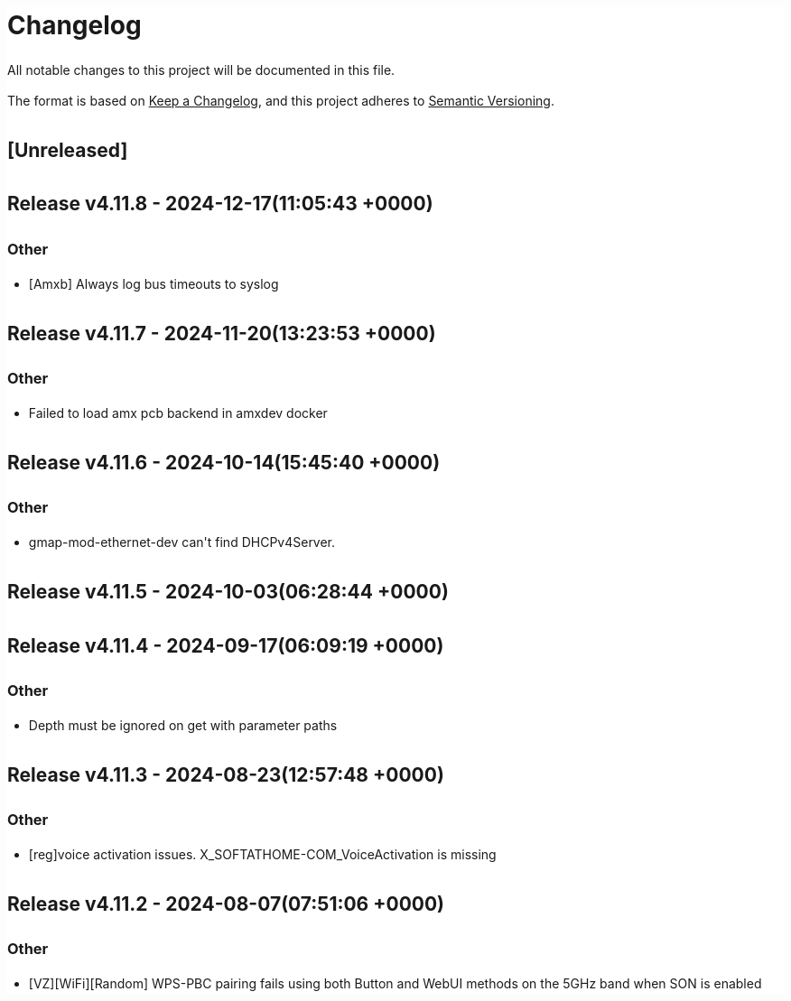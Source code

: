 # Changelog

All notable changes to this project will be documented in this file.

The format is based on [Keep a Changelog](https://keepachangelog.com/en/1.0.0/),
and this project adheres to [Semantic Versioning](https://semver.org/spec/v2.0.0.html).

## [Unreleased]


## Release v4.11.8 - 2024-12-17(11:05:43 +0000)

### Other

- [Amxb] Always log bus timeouts to syslog

## Release v4.11.7 - 2024-11-20(13:23:53 +0000)

### Other

- Failed to load amx pcb backend in amxdev docker

## Release v4.11.6 - 2024-10-14(15:45:40 +0000)

### Other

- gmap-mod-ethernet-dev can't find DHCPv4Server.

## Release v4.11.5 - 2024-10-03(06:28:44 +0000)

## Release v4.11.4 - 2024-09-17(06:09:19 +0000)

### Other

- Depth must be ignored on get with parameter paths

## Release v4.11.3 - 2024-08-23(12:57:48 +0000)

### Other

- [reg]voice activation issues. X_SOFTATHOME-COM_VoiceActivation is missing

## Release v4.11.2 - 2024-08-07(07:51:06 +0000)

### Other

- [VZ][WiFi][Random] WPS-PBC pairing fails using both Button and WebUI methods on the 5GHz band when SON is enabled
